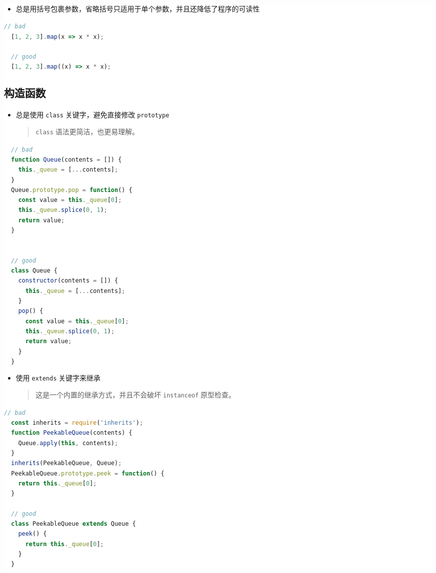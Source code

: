 - 总是用括号包裹参数，省略括号只适用于单个参数，并且还降低了程序的可读性

```javascript
// bad
  [1, 2, 3].map(x => x * x);

  // good
  [1, 2, 3].map((x) => x * x);
```

## 构造函数

- 总是使用 `class` 关键字，避免直接修改 `prototype`

  > `class` 语法更简洁，也更易理解。
  
```javascript
  // bad
  function Queue(contents = []) {
    this._queue = [...contents];
  }
  Queue.prototype.pop = function() {
    const value = this._queue[0];
    this._queue.splice(0, 1);
    return value;
  }


  // good
  class Queue {
    constructor(contents = []) {
      this._queue = [...contents];
    }
    pop() {
      const value = this._queue[0];
      this._queue.splice(0, 1);
      return value;
    }
  }
```

- 使用 `extends` 关键字来继承

  > 这是一个内置的继承方式，并且不会破坏 `instanceof` 原型检查。


```javascript
// bad
  const inherits = require('inherits');
  function PeekableQueue(contents) {
    Queue.apply(this, contents);
  }
  inherits(PeekableQueue, Queue);
  PeekableQueue.prototype.peek = function() {
    return this._queue[0];
  }

  // good
  class PeekableQueue extends Queue {
    peek() {
      return this._queue[0];
    }
  }
```

